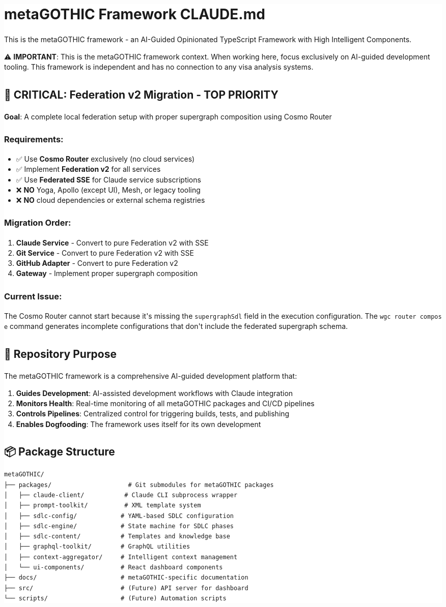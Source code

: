 # metaGOTHIC Framework CLAUDE.md

This is the metaGOTHIC framework - an AI-Guided Opinionated TypeScript Framework with High Intelligent Components.

⚠️ **IMPORTANT**: This is the metaGOTHIC framework context. When working here, focus exclusively on AI-guided development tooling. This framework is independent and has no connection to any visa analysis systems.

## 🚨 CRITICAL: Federation v2 Migration - TOP PRIORITY

**Goal**: A complete local federation setup with proper supergraph composition using Cosmo Router

### Requirements:
- ✅ Use **Cosmo Router** exclusively (no cloud services)
- ✅ Implement **Federation v2** for all services
- ✅ Use **Federated SSE** for Claude service subscriptions
- ❌ **NO** Yoga, Apollo (except UI), Mesh, or legacy tooling
- ❌ **NO** cloud dependencies or external schema registries

### Migration Order:
1. **Claude Service** - Convert to pure Federation v2 with SSE
2. **Git Service** - Convert to pure Federation v2 with SSE
3. **GitHub Adapter** - Convert to pure Federation v2
4. **Gateway** - Implement proper supergraph composition

### Current Issue:
The Cosmo Router cannot start because it's missing the `supergraphSdl` field in the execution configuration. The `wgc router compose` command generates incomplete configurations that don't include the federated supergraph schema.

## 🎯 Repository Purpose

The metaGOTHIC framework is a comprehensive AI-guided development platform that:
1. **Guides Development**: AI-assisted development workflows with Claude integration
2. **Monitors Health**: Real-time monitoring of all metaGOTHIC packages and CI/CD pipelines
3. **Controls Pipelines**: Centralized control for triggering builds, tests, and publishing
4. **Enables Dogfooding**: The framework uses itself for its own development

## 📦 Package Structure

```
metaGOTHIC/
├── packages/                     # Git submodules for metaGOTHIC packages
│   ├── claude-client/           # Claude CLI subprocess wrapper
│   ├── prompt-toolkit/          # XML template system
│   ├── sdlc-config/            # YAML-based SDLC configuration
│   ├── sdlc-engine/            # State machine for SDLC phases
│   ├── sdlc-content/           # Templates and knowledge base
│   ├── graphql-toolkit/        # GraphQL utilities
│   ├── context-aggregator/     # Intelligent context management
│   └── ui-components/          # React dashboard components
├── docs/                       # metaGOTHIC-specific documentation
├── src/                        # (Future) API server for dashboard
└── scripts/                    # (Future) Automation scripts
```

